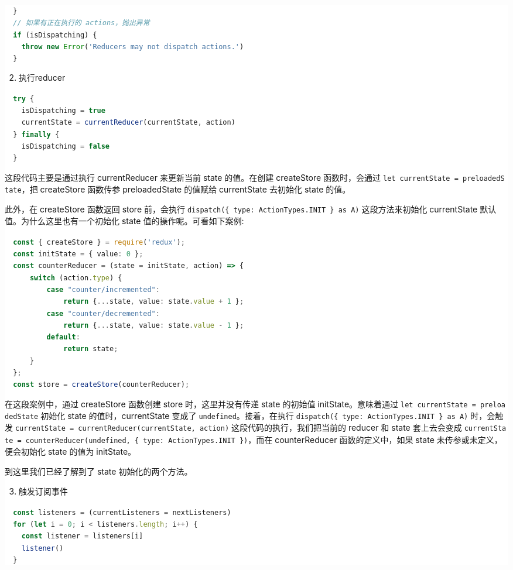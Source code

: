```typescript
  }
  // 如果有正在执行的 actions，抛出异常
  if (isDispatching) {
    throw new Error('Reducers may not dispatch actions.')
  }
```

2. 执行reducer

```typescript
  try {
    isDispatching = true
    currentState = currentReducer(currentState, action)
  } finally {
    isDispatching = false
  }
```

这段代码主要是通过执行 currentReducer 来更新当前 state 的值。在创建 createStore 函数时，会通过 `let currentState = preloadedState`，把 createStore 函数传参 preloadedState 的值赋给 currentState 去初始化 state 的值。

此外，在 createStore 函数返回 store 前，会执行 `dispatch({ type: ActionTypes.INIT } as A)` 这段方法来初始化 currentState 默认值。为什么这里也有一个初始化 state 值的操作呢。可看如下案例:

```typescript
  const { createStore } = require('redux');
  const initState = { value: 0 };
  const counterReducer = (state = initState, action) => {
      switch (action.type) {
          case "counter/incremented":
              return {...state, value: state.value + 1 };
          case "counter/decremented":
              return {...state, value: state.value - 1 };
          default:
              return state;
      }
  };
  const store = createStore(counterReducer);
```

在这段案例中，通过 createStore 函数创建 store 时，这里并没有传递 state 的初始值 initState。意味着通过 `let currentState = preloadedState` 初始化 state 的值时，currentState 变成了 `undefined`。接着，在执行 `dispatch({ type: ActionTypes.INIT } as A)` 时，会触发 `currentState = currentReducer(currentState, action)` 这段代码的执行，我们把当前的 reducer 和 state 套上去会变成 `currentState = counterReducer(undefined, { type: ActionTypes.INIT })`，而在 counterReducer 函数的定义中，如果 state 未传参或未定义，便会初始化 state 的值为 initState。

到这里我们已经了解到了 state 初始化的两个方法。

3. 触发订阅事件

```typescript
  const listeners = (currentListeners = nextListeners)
  for (let i = 0; i < listeners.length; i++) {
    const listener = listeners[i]
    listener()
  }
```
